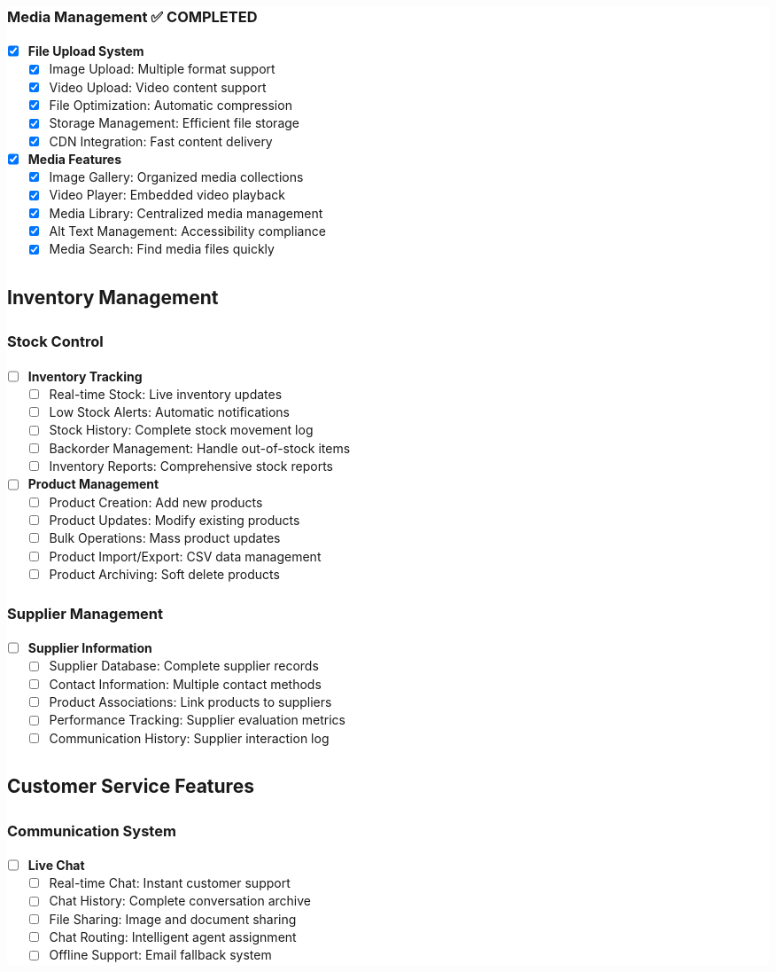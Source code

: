 ### Media Management ✅ COMPLETED
- [x] **File Upload System**
  - [x] Image Upload: Multiple format support
  - [x] Video Upload: Video content support
  - [x] File Optimization: Automatic compression
  - [x] Storage Management: Efficient file storage
  - [x] CDN Integration: Fast content delivery

- [x] **Media Features**
  - [x] Image Gallery: Organized media collections
  - [x] Video Player: Embedded video playback
  - [x] Media Library: Centralized media management
  - [x] Alt Text Management: Accessibility compliance
  - [x] Media Search: Find media files quickly

## Inventory Management

### Stock Control
- [ ] **Inventory Tracking**
  - [ ] Real-time Stock: Live inventory updates
  - [ ] Low Stock Alerts: Automatic notifications
  - [ ] Stock History: Complete stock movement log
  - [ ] Backorder Management: Handle out-of-stock items
  - [ ] Inventory Reports: Comprehensive stock reports

- [ ] **Product Management**
  - [ ] Product Creation: Add new products
  - [ ] Product Updates: Modify existing products
  - [ ] Bulk Operations: Mass product updates
  - [ ] Product Import/Export: CSV data management
  - [ ] Product Archiving: Soft delete products

### Supplier Management
- [ ] **Supplier Information**
  - [ ] Supplier Database: Complete supplier records
  - [ ] Contact Information: Multiple contact methods
  - [ ] Product Associations: Link products to suppliers
  - [ ] Performance Tracking: Supplier evaluation metrics
  - [ ] Communication History: Supplier interaction log

## Customer Service Features

### Communication System
- [ ] **Live Chat**
  - [ ] Real-time Chat: Instant customer support
  - [ ] Chat History: Complete conversation archive
  - [ ] File Sharing: Image and document sharing
  - [ ] Chat Routing: Intelligent agent assignment
  - [ ] Offline Support: Email fallback system
